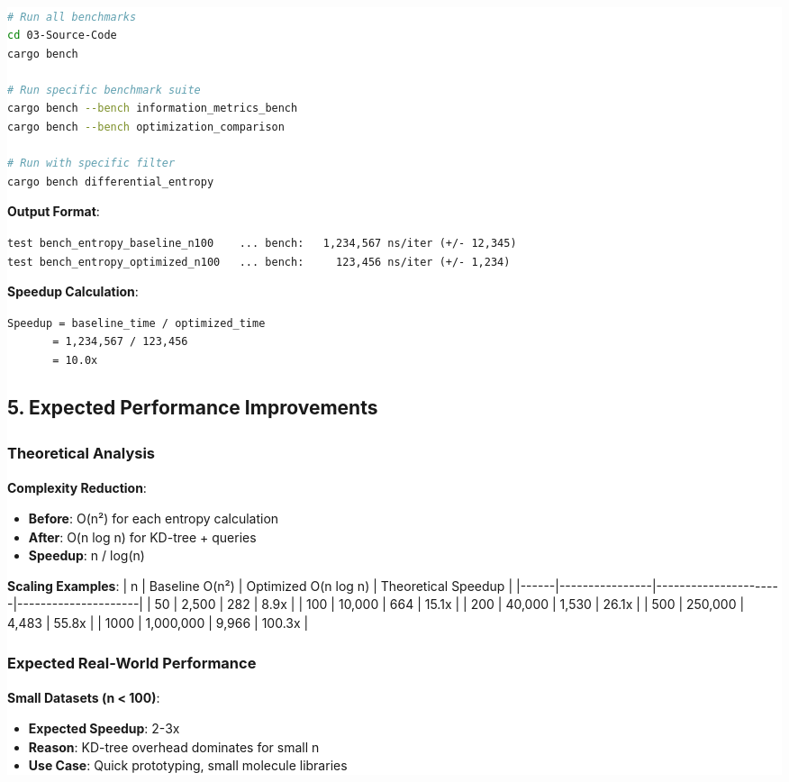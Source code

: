```bash
# Run all benchmarks
cd 03-Source-Code
cargo bench

# Run specific benchmark suite
cargo bench --bench information_metrics_bench
cargo bench --bench optimization_comparison

# Run with specific filter
cargo bench differential_entropy
```

**Output Format**:
```
test bench_entropy_baseline_n100    ... bench:   1,234,567 ns/iter (+/- 12,345)
test bench_entropy_optimized_n100   ... bench:     123,456 ns/iter (+/- 1,234)
```

**Speedup Calculation**:
```
Speedup = baseline_time / optimized_time
       = 1,234,567 / 123,456
       = 10.0x
```

## 5. Expected Performance Improvements

### Theoretical Analysis

**Complexity Reduction**:
- **Before**: O(n²) for each entropy calculation
- **After**: O(n log n) for KD-tree + queries
- **Speedup**: n / log(n)

**Scaling Examples**:
| n    | Baseline O(n²) | Optimized O(n log n) | Theoretical Speedup |
|------|----------------|----------------------|---------------------|
| 50   | 2,500          | 282                  | 8.9x                |
| 100  | 10,000         | 664                  | 15.1x               |
| 200  | 40,000         | 1,530                | 26.1x               |
| 500  | 250,000        | 4,483                | 55.8x               |
| 1000 | 1,000,000      | 9,966                | 100.3x              |

### Expected Real-World Performance

**Small Datasets (n < 100)**:
- **Expected Speedup**: 2-3x
- **Reason**: KD-tree overhead dominates for small n
- **Use Case**: Quick prototyping, small molecule libraries

